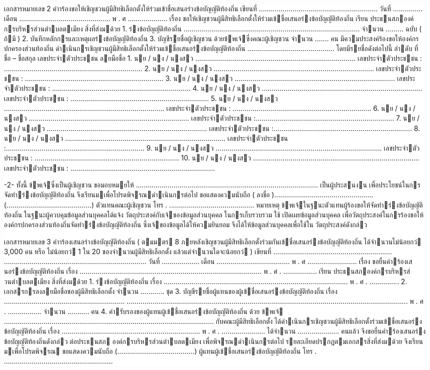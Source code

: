 เอกสารหมายเลข 2 คําาร้องขอให้เชิญชวนผู้มีสิทธิเลือกตั้งให้ร่วมเข้าชื่อเสนอร่างข้อบัญญัติท้องถิ่น เขียนที่ ............................................................ วันที่ ............... เดือน .............................................. พ . ศ .................... เรื่อง ขอให้เชิญชวนผู้มีสิทธิเลือกตั้งให้ร่วมเข้ชื่อเสนอร่งข้อบัญญัติท้องถิ่น เรียน ประธนสภองค์กรบริหรส่วนตําบลตเมียง สิ่งที่ส่งมด้วย 1. ร่งข้อบัญญัติท้องถิ่น ......................................................................................... จํานวน ......... ฉบับ ( ถ้มี ) 2. บันทึกหลักกรและเหตุผลร่งข้อบัญญัติท้องถิ่น 3. บัญชีรยชื่อผู้เชิญชวน ด้วยข้พเจ้ซึ่งคณะผู้เชิญชวน จํานวน ....... คน มีควมประสงค์ร้องขอให้องค์กรปกครองส่วนท้องถิ่น ดําเนินกรเชิญชวนผู้มีสิทธิเลือกตั้งให้ร่วมเข้ชื่อเสนอร่งข้อบัญญัติท้องถิ่น ............................................ โดยมีรยชื่อดังต่อไปนี้ ลําดับ ที่ ชื่อ – ชื่อสกุล เลขประจําตัวประชชน ลยมือชื่อ 1. นย / นง / นงสว ................................................................................. เลขประจําตัวประชชน : ...................................................................... 2. นย / นง / นงสว ................................................................................. เลขประจําตัวประชชน : ...................................................................... 3. นย / นง / นงสว ................................................................................. เลขประจําตัวประชชน : ...................................................................... 4. นย / นง / นงสว ................................................................................. เลขประจําตัวประชชน : ...................................................................... 5. นย / นง / นงสว ................................................................................. เลขประจําตัวประชชน : ...................................................................... 6. นย / นง / นงสว ................................................................................. เลขประจําตัวประชชน :...................................................................... 7. นย / นง / นงสว ................................................................................. เลขประจําตัวประชชน :...................................................................... 8. นย / นง / นงสว ................................................................................. เลขประจําตัวประชชน :...................................................................... 9. นย / นง / นงสว .................................................................................... เลขประจําตัวประชชน : ......................................................................... 10. นย / นง / นงสว .................................................................................... เลขประจําตัวประชชน : .........................................................................

-2- ทั้งนี้ ข้พเจ้ซึ่งเป็นผู้เชิญชวน ขอมอบหมยให้ ............................................................................................ เป็นผู้ประสนงน เพื่อประโยชน์ในกรจัดทําร่งข้อบัญญัติท้องถิ่น จึงเรียนมเพื่อโปรดพิจรณดําเนินกรต่อไป ขอแสดงควมนับถือ ( ลงชื่อ ).................................................. (...........................................) ตัวแทนคณะผู้เชิญชวน โทร . ........................................... หมายเหตุ ข้พเจ้ในฐนะตัวแทนผู้ร้องขอให้จัดทําร่งข้อบัญญัติท้องถิ่น ในฐนะผู้ควบคุมข้อมูลส่วนบุคคลได้แจ้ง วัตถุประสงค์กับเจ้ของข้อมูลส่วนบุคคล ในกรเก็บรวบรวม ใช้ เปิดเผยข้อมูลส่วนบุคคล เพื่อวัตถุประสงค์ในกรร้องขอให้ องค์กรปกครองส่วนท้องถิ่นจัดทําร่งข้อบัญญัติท้องถิ่น ซึ่งเจ้ของข้อมูลได้ให้ควมยินยอม จึงได้ให้ข้อมูลส่วนบุคคลเพื่อใช้ใน วัตถุประสงค์ดังกล่ว

เอกสารหมายเลข 3 คําาร้องเสนอร่างข้อบัญญัติท้องถิ่น ( ตมมตร 8 ภยหลังเชิญชวนผู้มีสิทธิเลือกตั้งร่วมกันเข้ชื่อเสนอร่งข้อบัญญัติท้องถิ่น ได้จํานวนไม่น้อยกว่ 3,000 คน หรือ ไม่น้อยกว่ 1 ใน 20 ของจํานวนผู้มีสิทธิเลือกตั้ง แล้วแต่จํานวนใดจะน้อยกว่ ) เขียนที่ ............................................................ ........................................................................ วันที่ ................... เดือน ..................................... พ . ศ ......................... เรื่อง ขอยื่นคําร้องเสนอร่งข้อบัญญัติท้องถิ่น เรื่อง ............................................................................................ พ . ศ . ................. เรียน ประธนสภองค์กรบริหรส่วนตําบลตเมียง สิ่งที่ส่งมด้วย 1. ร่งข้อบัญญัติท้องถิ่น เรื่อง ............................................................................................. พ . ศ . ............... 2. เอกสรกรลงลยมือชื่อของผู้มีสิทธิเลือกตั้ง จํานวน ............ ชุด 3. บัญชีรยชื่อผู้แทนของผู้เข้ชื่อเสนอร่งข้อบัญญัติท้องถิ่น เรื่อง ............................................................. .............................................................................................................................................. พ . ศ . ................. จํานวน ........... คน 4. คํารับรองของผู้แทนผู้เข้ชื่อเสนอร่งข้อบัญญัติท้องถิ่น ด้วย ข้พเจ้ .......................................................................................................... กับคณะผู้มีสิทธิเลือกตั้ง ได้ดําเนินกรเชิญชวนผู้มีสิทธิเลือกตั้งร่วมเข้ชื่อเสนอร่งข้อบัญญัติท้องถิ่น เรื่อง ...................................................................... พ . ศ . ...................... ได้จํานวน ..................... คนแล้ว จึงขอยื่นคําร้องเสนอร่งข้อบัญญัติท้องถิ่นดังกล่ว ต่อประธนสภ องค์กรบริหรส่วนตําบลตเมียง เพื่อพิจรณดําเนินกรต่อไป รยละเอียดปรกฏตมเอกสรสิ่งที่ส่งมด้วย จึงเรียนมเพื่อโปรดพิจรณ ขอแสดงควมนับถือ (.......................................) ผู้แทนผู้เข้ชื่อเสนอร่งข้อบัญญัติท้องถิ่น โทร . .......................................................

